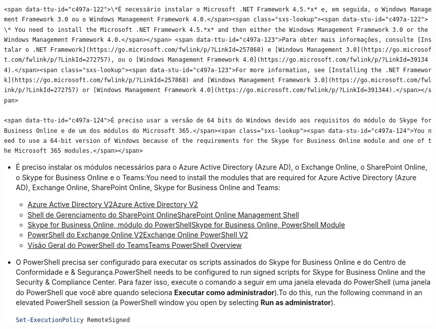     <span data-ttu-id="c497a-122">\*É necessário instalar o Microsoft .NET Framework 4.5.*x* e, em seguida, o Windows Management Framework 3.0 ou o Windows Management Framework 4.0.</span><span class="sxs-lookup"><span data-stu-id="c497a-122">\* You need to install the Microsoft .NET Framework 4.5.*x* and then either the Windows Management Framework 3.0 or the Windows Management Framework 4.0.</span></span> <span data-ttu-id="c497a-123">Para obter mais informações, consulte [Instalar o .NET Framework](https://go.microsoft.com/fwlink/p/?LinkId=257868) e [Windows Management 3.0](https://go.microsoft.com/fwlink/p/?LinkId=272757), ou o [Windows Management Framework 4.0](https://go.microsoft.com/fwlink/p/?LinkId=391344).</span><span class="sxs-lookup"><span data-stu-id="c497a-123">For more information, see [Installing the .NET Framework](https://go.microsoft.com/fwlink/p/?LinkId=257868) and [Windows Management Framework 3.0](https://go.microsoft.com/fwlink/p/?LinkId=272757) or [Windows Management Framework 4.0](https://go.microsoft.com/fwlink/p/?LinkId=391344).</span></span>
    
    <span data-ttu-id="c497a-124">É preciso usar a versão de 64 bits do Windows devido aos requisitos do módulo do Skype for Business Online e de um dos módulos do Microsoft 365.</span><span class="sxs-lookup"><span data-stu-id="c497a-124">You need to use a 64-bit version of Windows because of the requirements for the Skype for Business Online module and one of the Microsoft 365 modules.</span></span>
    
- <span data-ttu-id="c497a-125">É preciso instalar os módulos necessários para o Azure Active Directory (Azure AD), o Exchange Online, o SharePoint Online, o Skype for Business Online e o Teams:</span><span class="sxs-lookup"><span data-stu-id="c497a-125">You need to install the modules that are required for Azure Active Directory (Azure AD), Exchange Online, SharePoint Online, Skype for Business Online and Teams:</span></span>
    
  - [<span data-ttu-id="c497a-126">Azure Active Directory V2</span><span class="sxs-lookup"><span data-stu-id="c497a-126">Azure Active Directory V2</span></span>](connect-to-microsoft-365-powershell.md#connect-with-the-azure-active-directory-powershell-for-graph-module)
  - [<span data-ttu-id="c497a-127">Shell de Gerenciamento do SharePoint Online</span><span class="sxs-lookup"><span data-stu-id="c497a-127">SharePoint Online Management Shell</span></span>](https://go.microsoft.com/fwlink/p/?LinkId=255251)
  - [<span data-ttu-id="c497a-128">Skype for Business Online, módulo do PowerShell</span><span class="sxs-lookup"><span data-stu-id="c497a-128">Skype for Business Online, PowerShell Module</span></span>](https://go.microsoft.com/fwlink/p/?LinkId=532439)
  - [<span data-ttu-id="c497a-129">PowerShell do Exchange Online V2</span><span class="sxs-lookup"><span data-stu-id="c497a-129">Exchange Online PowerShell V2</span></span>](https://docs.microsoft.com/powershell/exchange/exchange-online-powershell-v2#install-and-maintain-the-exchange-online-powershell-v2-module)
  - [<span data-ttu-id="c497a-130">Visão Geral do PowerShell do Teams</span><span class="sxs-lookup"><span data-stu-id="c497a-130">Teams PowerShell Overview</span></span>](https://docs.microsoft.com/microsoftteams/teams-powershell-overview)
    
-  <span data-ttu-id="c497a-131">O PowerShell precisa ser configurado para executar os scripts assinados do Skype for Business Online e do Centro de Conformidade e &amp; Segurança.</span><span class="sxs-lookup"><span data-stu-id="c497a-131">PowerShell needs to be configured to run signed scripts for Skype for Business Online and the Security &amp; Compliance Center.</span></span> <span data-ttu-id="c497a-132">Para fazer isso, execute o comando a seguir em uma janela elevada do PowerShell (uma janela do PowerShell que você abre quando seleciona **Executar como administrador**).</span><span class="sxs-lookup"><span data-stu-id="c497a-132">To do this, run the following command in an elevated PowerShell session (a PowerShell window you open by selecting **Run as administrator**).</span></span>
    
   ```powershell
   Set-ExecutionPolicy RemoteSigned
   ```
